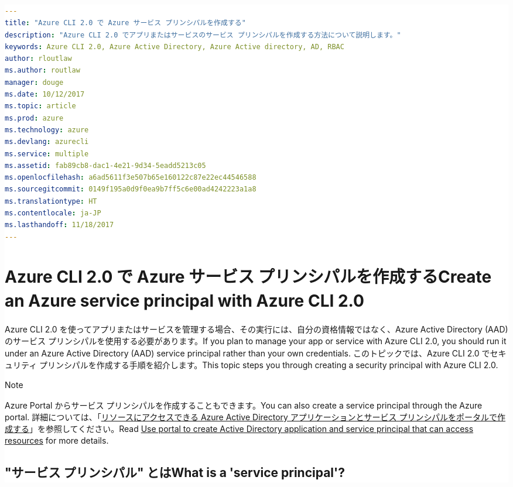 ```yaml
---
title: "Azure CLI 2.0 で Azure サービス プリンシパルを作成する"
description: "Azure CLI 2.0 でアプリまたはサービスのサービス プリンシパルを作成する方法について説明します。"
keywords: Azure CLI 2.0, Azure Active Directory, Azure Active directory, AD, RBAC
author: rloutlaw
ms.author: routlaw
manager: douge
ms.date: 10/12/2017
ms.topic: article
ms.prod: azure
ms.technology: azure
ms.devlang: azurecli
ms.service: multiple
ms.assetid: fab89cb8-dac1-4e21-9d34-5eadd5213c05
ms.openlocfilehash: a6ad5611f3e507b65e160122c87e22ec44546588
ms.sourcegitcommit: 0149f195a0d9f0ea9b7ff5c6e00ad4242223a1a8
ms.translationtype: HT
ms.contentlocale: ja-JP
ms.lasthandoff: 11/18/2017
---
```

# <a name="create-an-azure-service-principal-with-azure-cli-20"></a><span data-ttu-id="4b3ae-104">Azure CLI 2.0 で Azure サービス プリンシパルを作成する</span><span class="sxs-lookup"><span data-stu-id="4b3ae-104">Create an Azure service principal with Azure CLI 2.0</span></span>

<span data-ttu-id="4b3ae-105">Azure CLI 2.0 を使ってアプリまたはサービスを管理する場合、その実行には、自分の資格情報ではなく、Azure Active Directory (AAD) のサービス プリンシパルを使用する必要があります。</span><span class="sxs-lookup"><span data-stu-id="4b3ae-105">If you plan to manage your app or service with Azure CLI 2.0, you should run it under an Azure Active Directory (AAD) service principal rather than your own credentials.</span></span>
<span data-ttu-id="4b3ae-106">このトピックでは、Azure CLI 2.0 でセキュリティ プリンシパルを作成する手順を紹介します。</span><span class="sxs-lookup"><span data-stu-id="4b3ae-106">This topic steps you through creating a security principal with Azure CLI 2.0.</span></span>

> [!NOTE]
> <span data-ttu-id="4b3ae-107">Azure Portal からサービス プリンシパルを作成することもできます。</span><span class="sxs-lookup"><span data-stu-id="4b3ae-107">You can also create a service principal through the Azure portal.</span></span>
> <span data-ttu-id="4b3ae-108">詳細については、「[リソースにアクセスできる Azure Active Directory アプリケーションとサービス プリンシパルをポータルで作成する](/azure/azure-resource-manager/resource-group-create-service-principal-portal)」を参照してください。</span><span class="sxs-lookup"><span data-stu-id="4b3ae-108">Read [Use portal to create Active Directory application and service principal that can access resources](/azure/azure-resource-manager/resource-group-create-service-principal-portal) for more details.</span></span>

## <a name="what-is-a-service-principal"></a><span data-ttu-id="4b3ae-109">"サービス プリンシパル" とは</span><span class="sxs-lookup"><span data-stu-id="4b3ae-109">What is a 'service principal'?</span></span>
